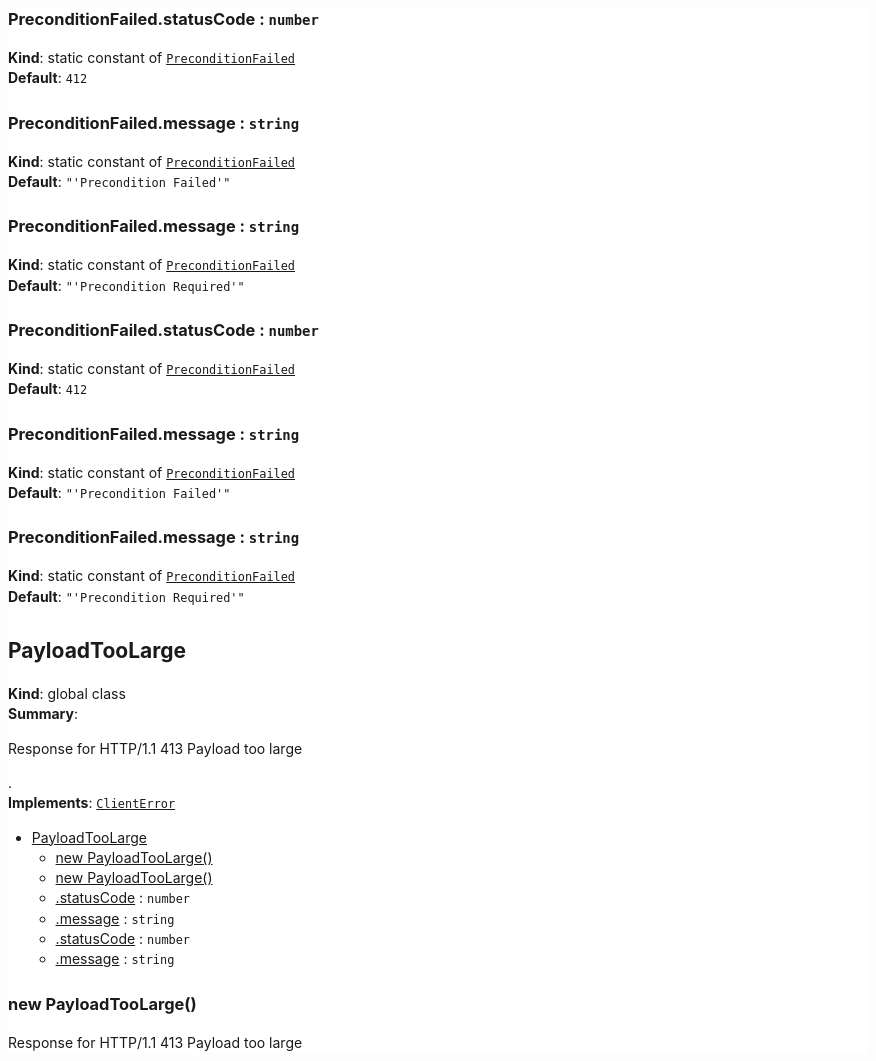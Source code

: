 <a name="PreconditionFailed.statusCode"></a>

### PreconditionFailed.statusCode : <code>number</code>
**Kind**: static constant of [<code>PreconditionFailed</code>](#PreconditionFailed)  
**Default**: <code>412</code>  
<a name="PreconditionFailed.message"></a>

### PreconditionFailed.message : <code>string</code>
**Kind**: static constant of [<code>PreconditionFailed</code>](#PreconditionFailed)  
**Default**: <code>&quot;&#x27;Precondition Failed&#x27;&quot;</code>  
<a name="PreconditionFailed.message"></a>

### PreconditionFailed.message : <code>string</code>
**Kind**: static constant of [<code>PreconditionFailed</code>](#PreconditionFailed)  
**Default**: <code>&quot;&#x27;Precondition Required&#x27;&quot;</code>  
<a name="PreconditionFailed.statusCode"></a>

### PreconditionFailed.statusCode : <code>number</code>
**Kind**: static constant of [<code>PreconditionFailed</code>](#PreconditionFailed)  
**Default**: <code>412</code>  
<a name="PreconditionFailed.message"></a>

### PreconditionFailed.message : <code>string</code>
**Kind**: static constant of [<code>PreconditionFailed</code>](#PreconditionFailed)  
**Default**: <code>&quot;&#x27;Precondition Failed&#x27;&quot;</code>  
<a name="PreconditionFailed.message"></a>

### PreconditionFailed.message : <code>string</code>
**Kind**: static constant of [<code>PreconditionFailed</code>](#PreconditionFailed)  
**Default**: <code>&quot;&#x27;Precondition Required&#x27;&quot;</code>  
<a name="PayloadTooLarge"></a>

## PayloadTooLarge
**Kind**: global class  
**Summary**: <p>Response for  HTTP/1.1 413 Payload too large</p>.  
**Implements**: [<code>ClientError</code>](#ClientError)  

* [PayloadTooLarge](#PayloadTooLarge)
    * [new PayloadTooLarge()](#new_PayloadTooLarge_new)
    * [new PayloadTooLarge()](#new_PayloadTooLarge_new)
    * [.statusCode](#PayloadTooLarge.statusCode) : <code>number</code>
    * [.message](#PayloadTooLarge.message) : <code>string</code>
    * [.statusCode](#PayloadTooLarge.statusCode) : <code>number</code>
    * [.message](#PayloadTooLarge.message) : <code>string</code>

<a name="new_PayloadTooLarge_new"></a>

### new PayloadTooLarge()
<p>Response for  HTTP/1.1 413 Payload too large</p>
